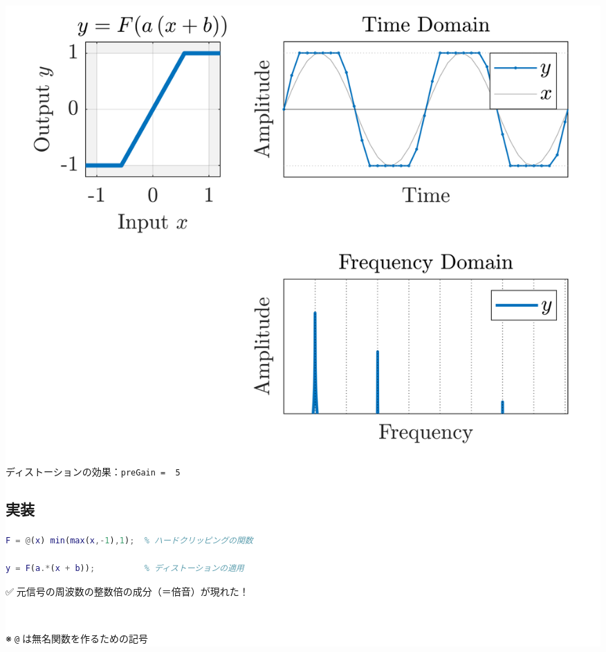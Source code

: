 <img class="shadowed-img" src="./assets/images/03/note3_naive_distortoin_5.svg">
<div class="figure-caption"> 

ディストーションの効果：`preGain =  5`
</div>
</div> 
<div style="flex: 1.5;">

## 実装
```matlab
F = @(x) min(max(x,-1),1);  % ハードクリッピングの関数

y = F(a.*(x + b));          % ディストーションの適用
```
✅ 元信号の周波数の整数倍の成分（＝倍音）が現れた！

<br>

※ `@` は無名関数を作るための記号
